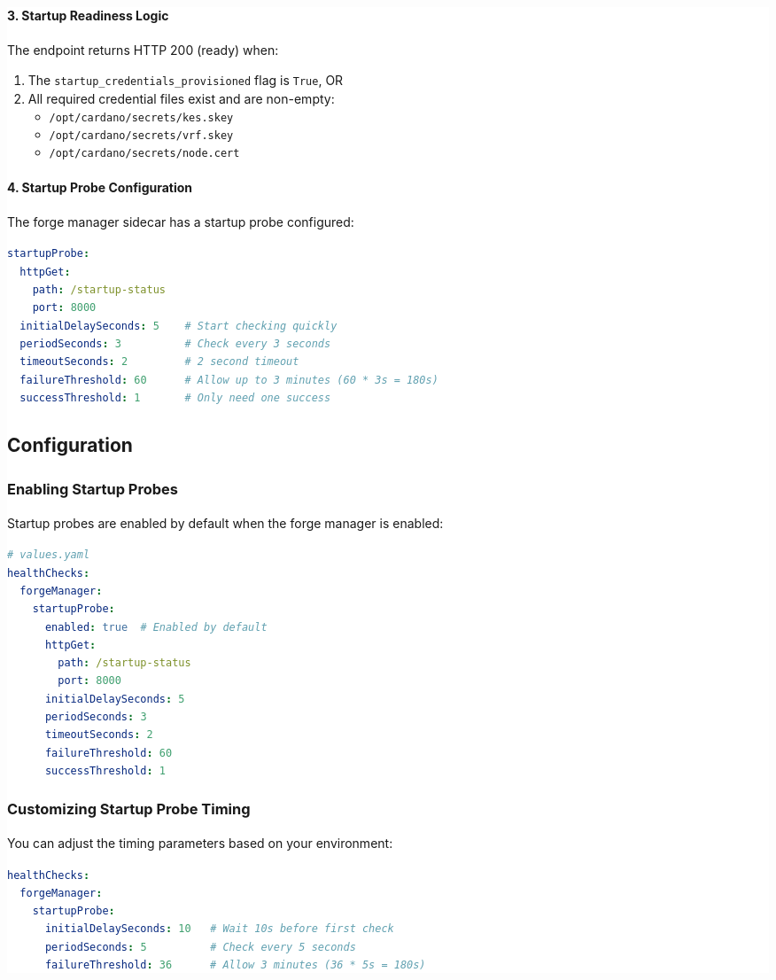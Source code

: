 #### 3. Startup Readiness Logic

The endpoint returns HTTP 200 (ready) when:
1. The `startup_credentials_provisioned` flag is `True`, OR
2. All required credential files exist and are non-empty:
   - `/opt/cardano/secrets/kes.skey`
   - `/opt/cardano/secrets/vrf.skey`
   - `/opt/cardano/secrets/node.cert`

#### 4. Startup Probe Configuration

The forge manager sidecar has a startup probe configured:

```yaml
startupProbe:
  httpGet:
    path: /startup-status
    port: 8000
  initialDelaySeconds: 5    # Start checking quickly
  periodSeconds: 3          # Check every 3 seconds
  timeoutSeconds: 2         # 2 second timeout
  failureThreshold: 60      # Allow up to 3 minutes (60 * 3s = 180s)
  successThreshold: 1       # Only need one success
```

## Configuration

### Enabling Startup Probes

Startup probes are enabled by default when the forge manager is enabled:

```yaml
# values.yaml
healthChecks:
  forgeManager:
    startupProbe:
      enabled: true  # Enabled by default
      httpGet:
        path: /startup-status
        port: 8000
      initialDelaySeconds: 5
      periodSeconds: 3
      timeoutSeconds: 2
      failureThreshold: 60
      successThreshold: 1
```

### Customizing Startup Probe Timing

You can adjust the timing parameters based on your environment:

```yaml
healthChecks:
  forgeManager:
    startupProbe:
      initialDelaySeconds: 10   # Wait 10s before first check
      periodSeconds: 5          # Check every 5 seconds  
      failureThreshold: 36      # Allow 3 minutes (36 * 5s = 180s)
```

